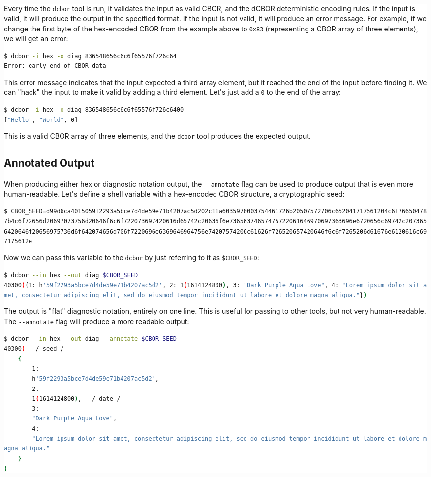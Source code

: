 Every time the `dcbor` tool is run, it validates the input as valid CBOR, and the dCBOR deterministic encoding rules. If the input is valid, it will produce the output in the specified format. If the input is not valid, it will produce an error message. For example, if we change the first byte of the hex-encoded CBOR from the example above to `0x83` (representing a CBOR array of three elements), we will get an error:

```bash
$ dcbor -i hex -o diag 836548656c6c6f65576f726c64
Error: early end of CBOR data
```

This error message indicates that the input expected a third array element, but it reached the end of the input before finding it. We can "hack" the input to make it valid by adding a third element. Let's just add a `0` to the end of the array:

```bash
$ dcbor -i hex -o diag 836548656c6c6f65576f726c6400
["Hello", "World", 0]
```

This is a valid CBOR array of three elements, and the `dcbor` tool produces the expected output.


## Annotated Output

When producing either hex or diagnostic notation output, the `--annotate` flag can be used to produce output that is even more human-readable. Let's define a shell variable with a hex-encoded CBOR structure, a cryptographic seed:

```bash
$ CBOR_SEED=d99d6ca4015059f2293a5bce7d4de59e71b4207ac5d202c11a6035970003754461726b20507572706c652041717561204c6f766504787b4c6f72656d20697073756d20646f6c6f722073697420616d65742c20636f6e73656374657475722061646970697363696e6720656c69742c2073656420646f20656975736d6f642074656d706f7220696e6369646964756e74207574206c61626f726520657420646f6c6f7265206d61676e6120616c697175612e
```

Now we can pass this variable to the `dcbor` by just referring to it as `$CBOR_SEED`:

```bash
$ dcbor --in hex --out diag $CBOR_SEED
40300({1: h'59f2293a5bce7d4de59e71b4207ac5d2', 2: 1(1614124800), 3: "Dark Purple Aqua Love", 4: "Lorem ipsum dolor sit amet, consectetur adipiscing elit, sed do eiusmod tempor incididunt ut labore et dolore magna aliqua."})
```

The output is "flat" diagnostic notation, entirely on one line. This is useful for passing to other tools, but not very human-readable. The `--annotate` flag will produce a more readable output:

```bash
$ dcbor --in hex --out diag --annotate $CBOR_SEED
40300(   / seed /
    {
        1:
        h'59f2293a5bce7d4de59e71b4207ac5d2',
        2:
        1(1614124800),   / date /
        3:
        "Dark Purple Aqua Love",
        4:
        "Lorem ipsum dolor sit amet, consectetur adipiscing elit, sed do eiusmod tempor incididunt ut labore et dolore magna aliqua."
    }
)
```
